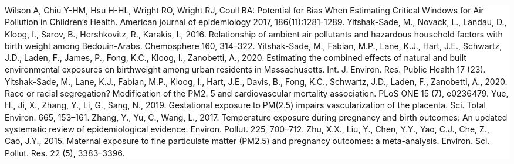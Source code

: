 Wilson A, Chiu Y-HM, Hsu H-HL, Wright RO, Wright RJ, Coull BA: Potential for Bias When Estimating Critical Windows for Air Pollution in Children’s Health. American journal of epidemiology 2017, 186(11):1281-1289.
Yitshak-Sade, M., Novack, L., Landau, D., Kloog, I., Sarov, B., Hershkovitz, R., Karakis, I., 2016. Relationship of ambient air pollutants and hazardous household factors with birth weight among Bedouin-Arabs. Chemosphere 160, 314–322.
Yitshak-Sade, M., Fabian, M.P., Lane, K.J., Hart, J.E., Schwartz, J.D., Laden, F., James, P., Fong, K.C., Kloog, I., Zanobetti, A., 2020. Estimating the combined effects of natural and built environmental exposures on birthweight among urban residents in Massachusetts. Int. J. Environ. Res. Public Health 17 (23).
Yitshak-Sade, M., Lane, K.J., Fabian, M.P., Kloog, I., Hart, J.E., Davis, B., Fong, K.C., Schwartz, J.D., Laden, F., Zanobetti, A., 2020. Race or racial segregation? Modification of the PM2. 5 and cardiovascular mortality association. PLoS ONE 15 (7), e0236479.
Yue, H., Ji, X., Zhang, Y., Li, G., Sang, N., 2019. Gestational exposure to PM(2.5) impairs vascularization of the placenta. Sci. Total Environ. 665, 153–161.
Zhang, Y., Yu, C., Wang, L., 2017. Temperature exposure during pregnancy and birth outcomes: An updated systematic review of epidemiological evidence. Environ. Pollut. 225, 700–712.
Zhu, X.X., Liu, Y., Chen, Y.Y., Yao, C.J., Che, Z., Cao, J.Y., 2015. Maternal exposure to fine particulate matter (PM2.5) and pregnancy outcomes: a meta-analysis. Environ. Sci. Pollut. Res. 22 (5), 3383–3396. 